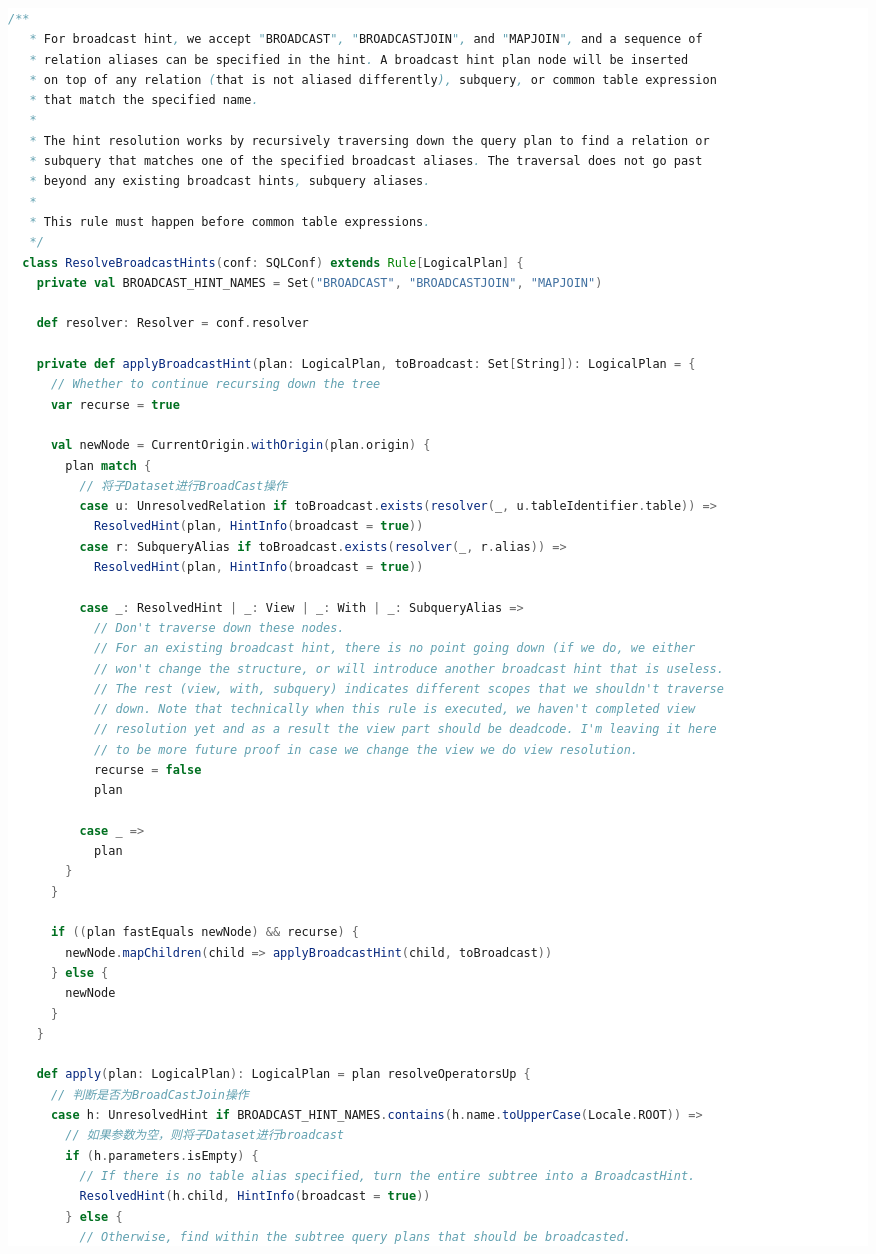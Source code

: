 ```scala
/**
   * For broadcast hint, we accept "BROADCAST", "BROADCASTJOIN", and "MAPJOIN", and a sequence of
   * relation aliases can be specified in the hint. A broadcast hint plan node will be inserted
   * on top of any relation (that is not aliased differently), subquery, or common table expression
   * that match the specified name.
   *
   * The hint resolution works by recursively traversing down the query plan to find a relation or
   * subquery that matches one of the specified broadcast aliases. The traversal does not go past
   * beyond any existing broadcast hints, subquery aliases.
   *
   * This rule must happen before common table expressions.
   */
  class ResolveBroadcastHints(conf: SQLConf) extends Rule[LogicalPlan] {
    private val BROADCAST_HINT_NAMES = Set("BROADCAST", "BROADCASTJOIN", "MAPJOIN")

    def resolver: Resolver = conf.resolver

    private def applyBroadcastHint(plan: LogicalPlan, toBroadcast: Set[String]): LogicalPlan = {
      // Whether to continue recursing down the tree
      var recurse = true

      val newNode = CurrentOrigin.withOrigin(plan.origin) {
        plan match {
          // 将子Dataset进行BroadCast操作
          case u: UnresolvedRelation if toBroadcast.exists(resolver(_, u.tableIdentifier.table)) =>
            ResolvedHint(plan, HintInfo(broadcast = true))
          case r: SubqueryAlias if toBroadcast.exists(resolver(_, r.alias)) =>
            ResolvedHint(plan, HintInfo(broadcast = true))

          case _: ResolvedHint | _: View | _: With | _: SubqueryAlias =>
            // Don't traverse down these nodes.
            // For an existing broadcast hint, there is no point going down (if we do, we either
            // won't change the structure, or will introduce another broadcast hint that is useless.
            // The rest (view, with, subquery) indicates different scopes that we shouldn't traverse
            // down. Note that technically when this rule is executed, we haven't completed view
            // resolution yet and as a result the view part should be deadcode. I'm leaving it here
            // to be more future proof in case we change the view we do view resolution.
            recurse = false
            plan

          case _ =>
            plan
        }
      }

      if ((plan fastEquals newNode) && recurse) {
        newNode.mapChildren(child => applyBroadcastHint(child, toBroadcast))
      } else {
        newNode
      }
    }

    def apply(plan: LogicalPlan): LogicalPlan = plan resolveOperatorsUp {
      // 判断是否为BroadCastJoin操作
      case h: UnresolvedHint if BROADCAST_HINT_NAMES.contains(h.name.toUpperCase(Locale.ROOT)) =>
        // 如果参数为空，则将子Dataset进行broadcast
        if (h.parameters.isEmpty) {
          // If there is no table alias specified, turn the entire subtree into a BroadcastHint.
          ResolvedHint(h.child, HintInfo(broadcast = true))
        } else {
          // Otherwise, find within the subtree query plans that should be broadcasted.
```
